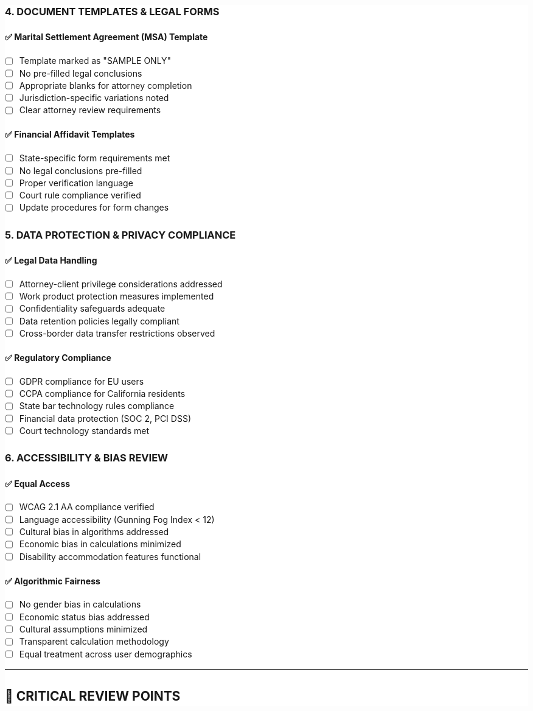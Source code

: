 ### 4. **DOCUMENT TEMPLATES & LEGAL FORMS**

#### ✅ **Marital Settlement Agreement (MSA) Template**
- [ ] Template marked as "SAMPLE ONLY"
- [ ] No pre-filled legal conclusions
- [ ] Appropriate blanks for attorney completion
- [ ] Jurisdiction-specific variations noted
- [ ] Clear attorney review requirements

#### ✅ **Financial Affidavit Templates**
- [ ] State-specific form requirements met
- [ ] No legal conclusions pre-filled
- [ ] Proper verification language
- [ ] Court rule compliance verified
- [ ] Update procedures for form changes

### 5. **DATA PROTECTION & PRIVACY COMPLIANCE**

#### ✅ **Legal Data Handling**
- [ ] Attorney-client privilege considerations addressed
- [ ] Work product protection measures implemented
- [ ] Confidentiality safeguards adequate
- [ ] Data retention policies legally compliant
- [ ] Cross-border data transfer restrictions observed

#### ✅ **Regulatory Compliance**
- [ ] GDPR compliance for EU users
- [ ] CCPA compliance for California residents
- [ ] State bar technology rules compliance
- [ ] Financial data protection (SOC 2, PCI DSS)
- [ ] Court technology standards met

### 6. **ACCESSIBILITY & BIAS REVIEW**

#### ✅ **Equal Access**
- [ ] WCAG 2.1 AA compliance verified
- [ ] Language accessibility (Gunning Fog Index < 12)
- [ ] Cultural bias in algorithms addressed
- [ ] Economic bias in calculations minimized
- [ ] Disability accommodation features functional

#### ✅ **Algorithmic Fairness**
- [ ] No gender bias in calculations
- [ ] Economic status bias addressed
- [ ] Cultural assumptions minimized
- [ ] Transparent calculation methodology
- [ ] Equal treatment across user demographics

---

## 🚨 **CRITICAL REVIEW POINTS**
